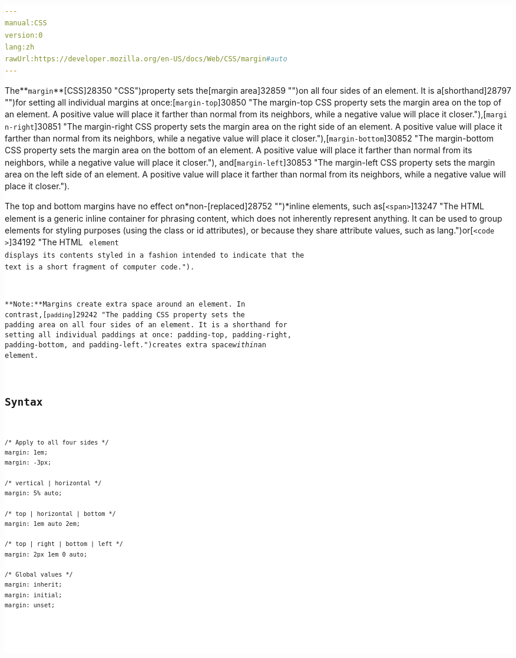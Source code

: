 ```yaml
---
manual:CSS
version:0
lang:zh
rawUrl:https://developer.mozilla.org/en-US/docs/Web/CSS/margin#auto
---
```






The**`margin`**[CSS]28350 "CSS")property sets the[margin area]32859 "")on all four sides of an element. It is a[shorthand]28797 "")for setting all individual margins at once:[`margin-top`]30850 "The margin-top CSS property sets the margin area on the top of an element. A positive value will place it farther than normal from its neighbors, while a negative value will place it closer."),[`margin-right`]30851 "The margin-right CSS property sets the margin area on the right side of an element. A positive value will place it farther than normal from its neighbors, while a negative value will place it closer."),[`margin-bottom`]30852 "The margin-bottom CSS property sets the margin area on the bottom of an element. A positive value will place it farther than normal from its neighbors, while a negative value will place it closer."), and[`margin-left`]30853 "The margin-left CSS property sets the margin area on the left side of an element. A positive value will place it farther than normal from its neighbors, while a negative value will place it closer.").

<iframe src='https://interactive-examples.mdn.mozilla.net/pages/css/margin.html' width='100%' height='250'></iframe>


The top and bottom margins have no effect on*non-[replaced]28752 "")*inline elements, such as[`<span>`]13247 "The HTML <span> element is a generic inline container for phrasing content, which does not inherently represent anything. It can be used to group elements for styling purposes (using the class or id attributes), or because they share attribute values, such as lang.")or[`<code>`]34192 "The HTML <code> element displays its contents styled in a fashion intended to indicate that the text is a short fragment of computer code.").



**Note:**Margins create extra space around an element. In contrast,[`padding`]29242 "The padding CSS property sets the padding area on all four sides of an element. It is a shorthand for setting all individual paddings at once: padding-top, padding-right, padding-bottom, and padding-left.")creates extra space*within*an element.



## Syntax<a name="Syntax"></a>

```
/* Apply to all four sides */
margin: 1em;
margin: -3px;

/* vertical | horizontal */
margin: 5% auto;

/* top | horizontal | bottom */
margin: 1em auto 2em; 

/* top | right | bottom | left */
margin: 2px 1em 0 auto;

/* Global values */
margin: inherit;
margin: initial;
margin: unset;
```
